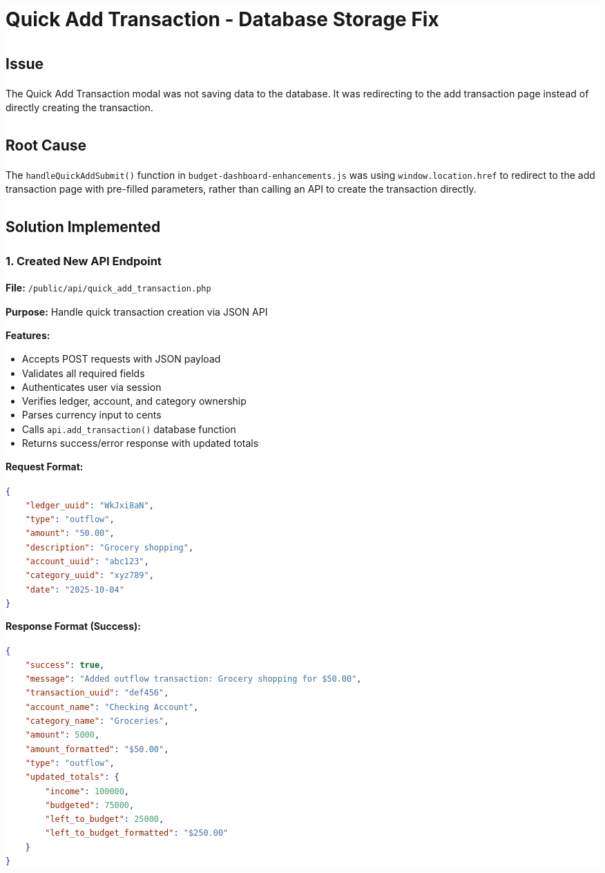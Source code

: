 # Quick Add Transaction - Database Storage Fix

## Issue
The Quick Add Transaction modal was not saving data to the database. It was redirecting to the add transaction page instead of directly creating the transaction.

## Root Cause
The `handleQuickAddSubmit()` function in `budget-dashboard-enhancements.js` was using `window.location.href` to redirect to the add transaction page with pre-filled parameters, rather than calling an API to create the transaction directly.

## Solution Implemented

### 1. Created New API Endpoint

**File:** `/public/api/quick_add_transaction.php`

**Purpose:** Handle quick transaction creation via JSON API

**Features:**
- Accepts POST requests with JSON payload
- Validates all required fields
- Authenticates user via session
- Verifies ledger, account, and category ownership
- Parses currency input to cents
- Calls `api.add_transaction()` database function
- Returns success/error response with updated totals

**Request Format:**
```json
{
    "ledger_uuid": "WkJxi8aN",
    "type": "outflow",
    "amount": "50.00",
    "description": "Grocery shopping",
    "account_uuid": "abc123",
    "category_uuid": "xyz789",
    "date": "2025-10-04"
}
```

**Response Format (Success):**
```json
{
    "success": true,
    "message": "Added outflow transaction: Grocery shopping for $50.00",
    "transaction_uuid": "def456",
    "account_name": "Checking Account",
    "category_name": "Groceries",
    "amount": 5000,
    "amount_formatted": "$50.00",
    "type": "outflow",
    "updated_totals": {
        "income": 100000,
        "budgeted": 75000,
        "left_to_budget": 25000,
        "left_to_budget_formatted": "$250.00"
    }
}
```

